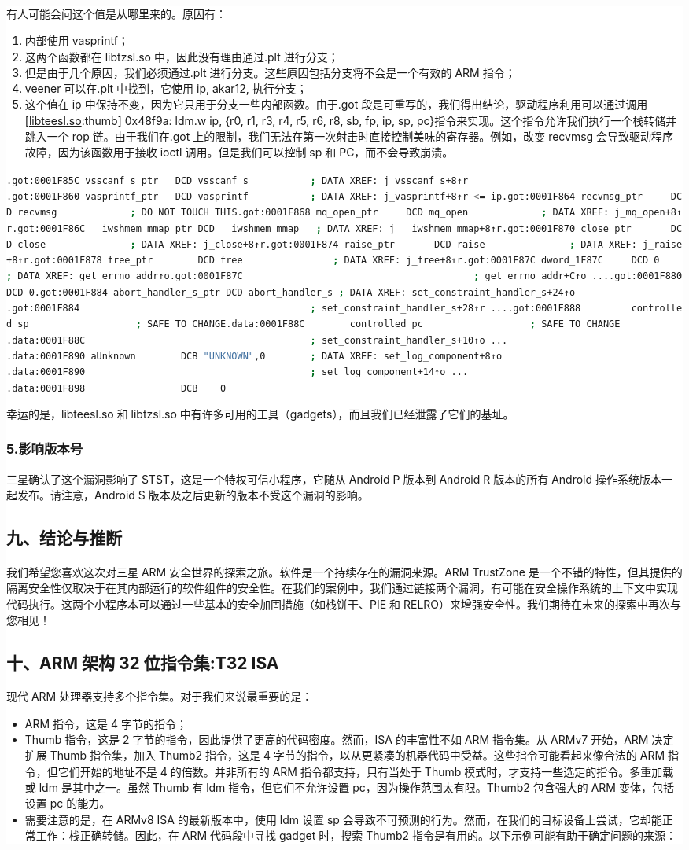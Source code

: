 有人可能会问这个值是从哪里来的。原因有：

1.  内部使用 vasprintf；
2.  这两个函数都在 libtzsl.so 中，因此没有理由通过.plt 进行分支；
3.  但是由于几个原因，我们必须通过.plt 进行分支。这些原因包括分支将不会是一个有效的 ARM 指令；
4.  veener 可以在.plt 中找到，它使用 ip, akar12, 执行分支；
5.  这个值在 ip 中保持不变，因为它只用于分支一些内部函数。由于.got 段是可重写的，我们得出结论，驱动程序利用可以通过调用\[[libteesl.so](http://libteesl.so/):thumb\] 0x48f9a: ldm.w ip, {r0, r1, r3, r4, r5, r6, r8, sb, fp, ip, sp, pc}指令来实现。这个指令允许我们执行一个栈转储并跳入一个 rop 链。由于我们在.got 上的限制，我们无法在第一次射击时直接控制美味的寄存器。例如，改变 recvmsg 会导致驱动程序故障，因为该函数用于接收 ioctl 调用。但是我们可以控制 sp 和 PC，而不会导致崩溃。

```bash
.got:0001F85C vsscanf_s_ptr   DCD vsscanf_s           ; DATA XREF: j_vsscanf_s+8↑r
.got:0001F860 vasprintf_ptr   DCD vasprintf           ; DATA XREF: j_vasprintf+8↑r <= ip.got:0001F864 recvmsg_ptr     DCD recvmsg             ; DO NOT TOUCH THIS.got:0001F868 mq_open_ptr     DCD mq_open             ; DATA XREF: j_mq_open+8↑r.got:0001F86C __iwshmem_mmap_ptr DCD __iwshmem_mmap   ; DATA XREF: j___iwshmem_mmap+8↑r.got:0001F870 close_ptr       DCD close               ; DATA XREF: j_close+8↑r.got:0001F874 raise_ptr       DCD raise               ; DATA XREF: j_raise+8↑r.got:0001F878 free_ptr        DCD free                ; DATA XREF: j_free+8↑r.got:0001F87C dword_1F87C     DCD 0                   ; DATA XREF: get_errno_addr↑o.got:0001F87C                                         ; get_errno_addr+C↑o ....got:0001F880                 DCD 0.got:0001F884 abort_handler_s_ptr DCD abort_handler_s ; DATA XREF: set_constraint_handler_s+24↑o
.got:0001F884                                         ; set_constraint_handler_s+28↑r ....got:0001F888         controlled sp                   ; SAFE TO CHANGE.data:0001F88C        controlled pc                   ; SAFE TO CHANGE
.data:0001F88C                                        ; set_constraint_handler_s+10↑o ...
.data:0001F890 aUnknown        DCB "UNKNOWN",0        ; DATA XREF: set_log_component+8↑o
.data:0001F890                                        ; set_log_component+14↑o ...
.data:0001F898                 DCB    0
```

幸运的是，libteesl.so 和 libtzsl.so 中有许多可用的工具（gadgets），而且我们已经泄露了它们的基址。

### 5.影响版本号

三星确认了这个漏洞影响了 STST，这是一个特权可信小程序，它随从 Android P 版本到 Android R 版本的所有 Android 操作系统版本一起发布。请注意，Android S 版本及之后更新的版本不受这个漏洞的影响。

## 九、结论与推断

我们希望您喜欢这次对三星 ARM 安全世界的探索之旅。软件是一个持续存在的漏洞来源。ARM TrustZone 是一个不错的特性，但其提供的隔离安全性仅取决于在其内部运行的软件组件的安全性。在我们的案例中，我们通过链接两个漏洞，有可能在安全操作系统的上下文中实现代码执行。这两个小程序本可以通过一些基本的安全加固措施（如栈饼干、PIE 和 RELRO）来增强安全性。我们期待在未来的探索中再次与您相见！

## 十、ARM 架构 32 位指令集:T32 ISA

现代 ARM 处理器支持多个指令集。对于我们来说最重要的是：

-   ARM 指令，这是 4 字节的指令；
-   Thumb 指令，这是 2 字节的指令，因此提供了更高的代码密度。然而，ISA 的丰富性不如 ARM 指令集。从 ARMv7 开始，ARM 决定扩展 Thumb 指令集，加入 Thumb2 指令，这是 4 字节的指令，以从更紧凑的机器代码中受益。这些指令可能看起来像合法的 ARM 指令，但它们开始的地址不是 4 的倍数。并非所有的 ARM 指令都支持，只有当处于 Thumb 模式时，才支持一些选定的指令。多重加载或 ldm 是其中之一。虽然 Thumb 有 ldm 指令，但它们不允许设置 pc，因为操作范围太有限。Thumb2 包含强大的 ARM 变体，包括设置 pc 的能力。
-   需要注意的是，在 ARMv8 ISA 的最新版本中，使用 ldm 设置 sp 会导致不可预测的行为。然而，在我们的目标设备上尝试，它却能正常工作：栈正确转储。因此，在 ARM 代码段中寻找 gadget 时，搜索 Thumb2 指令是有用的。以下示例可能有助于确定问题的来源：
